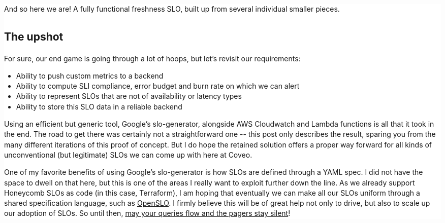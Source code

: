And so here we are! A fully functional freshness SLO, built up from several individual smaller pieces.

## The upshot

For sure, our end game is going through a lot of hoops, but let’s revisit our requirements:

- Ability to push custom metrics to a backend
- Ability to compute SLI compliance, error budget and burn rate on which we can alert
- Ability to represent SLOs that are not of availability or latency types
- Ability to store this SLO data in a reliable backend

Using an efficient but generic tool, Google’s slo-generator, alongside AWS Cloudwatch and Lambda functions is all that it took in the end. The road to get there was certainly not a straightforward one -- this post only describes the result, sparing you from the many different iterations of this proof of concept. But I do hope the retained solution offers a proper way forward for all kinds of unconventional (but legitimate) SLOs we can come up with here at Coveo.

One of my favorite benefits of using Google’s slo-generator is how SLOs are defined through a YAML spec. I did not have the space to dwell on that here, but this is one of the areas I really want to exploit further down the line. As we already support Honeycomb SLOs as code (in this case, Terraform), I am hoping that eventually we can make all our SLOs uniform through a shared specification language, such as [OpenSLO](https://github.com/openslo/openslo). I firmly believe this will be of great help not only to drive, but also to scale up our adoption of SLOs. So until then, [may your queries flow and the pagers stay silent](https://sre.google/workbook/conclusion/)!






